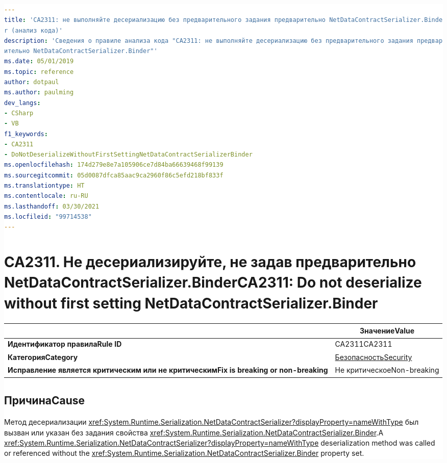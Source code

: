 ```yaml
---
title: 'CA2311: не выполняйте десериализацию без предварительного задания предварительно NetDataContractSerializer.Binder (анализ кода)'
description: 'Сведения о правиле анализа кода "CA2311: не выполняйте десериализацию без предварительного задания предварительно NetDataContractSerializer.Binder"'
ms.date: 05/01/2019
ms.topic: reference
author: dotpaul
ms.author: paulming
dev_langs:
- CSharp
- VB
f1_keywords:
- CA2311
- DoNotDeserializeWithoutFirstSettingNetDataContractSerializerBinder
ms.openlocfilehash: 174d279e8e7a105906ce7d84ba66639468f99139
ms.sourcegitcommit: 05d0087dfca85aac9ca2960f86c5efd218bf833f
ms.translationtype: HT
ms.contentlocale: ru-RU
ms.lasthandoff: 03/30/2021
ms.locfileid: "99714538"
---
```

# <a name="ca2311-do-not-deserialize-without-first-setting-netdatacontractserializerbinder"></a><span data-ttu-id="98499-103">CA2311. Не десериализируйте, не задав предварительно NetDataContractSerializer.Binder</span><span class="sxs-lookup"><span data-stu-id="98499-103">CA2311: Do not deserialize without first setting NetDataContractSerializer.Binder</span></span>

| | <span data-ttu-id="98499-104">Значение</span><span class="sxs-lookup"><span data-stu-id="98499-104">Value</span></span> |
|-|-|
| <span data-ttu-id="98499-105">**Идентификатор правила**</span><span class="sxs-lookup"><span data-stu-id="98499-105">**Rule ID**</span></span> |<span data-ttu-id="98499-106">CA2311</span><span class="sxs-lookup"><span data-stu-id="98499-106">CA2311</span></span>|
| <span data-ttu-id="98499-107">**Категория**</span><span class="sxs-lookup"><span data-stu-id="98499-107">**Category**</span></span> |[<span data-ttu-id="98499-108">Безопасность</span><span class="sxs-lookup"><span data-stu-id="98499-108">Security</span></span>](security-warnings.md)|
| <span data-ttu-id="98499-109">**Исправление является критическим или не критическим**</span><span class="sxs-lookup"><span data-stu-id="98499-109">**Fix is breaking or non-breaking**</span></span> |<span data-ttu-id="98499-110">Не критическое</span><span class="sxs-lookup"><span data-stu-id="98499-110">Non-breaking</span></span>|

## <a name="cause"></a><span data-ttu-id="98499-111">Причина</span><span class="sxs-lookup"><span data-stu-id="98499-111">Cause</span></span>

<span data-ttu-id="98499-112">Метод десериализации <xref:System.Runtime.Serialization.NetDataContractSerializer?displayProperty=nameWithType> был вызван или указан без задания свойства <xref:System.Runtime.Serialization.NetDataContractSerializer.Binder>.</span><span class="sxs-lookup"><span data-stu-id="98499-112">A <xref:System.Runtime.Serialization.NetDataContractSerializer?displayProperty=nameWithType> deserialization method was called or referenced without the <xref:System.Runtime.Serialization.NetDataContractSerializer.Binder> property set.</span></span>
